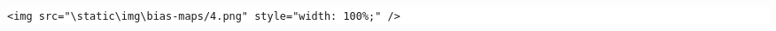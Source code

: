     <img src="\static\img\bias-maps/4.png" style="width: 100%;" />
</div>

<div style="text-align: center; margin: 0 auto;">